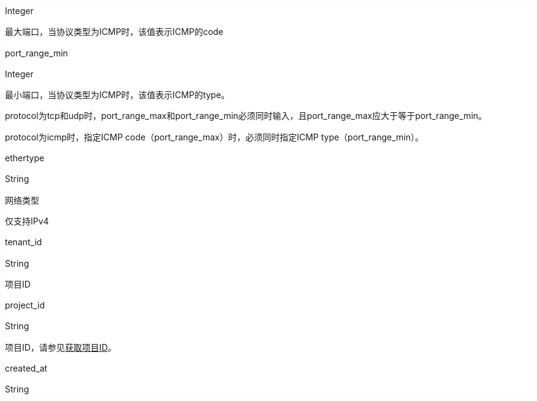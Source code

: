 <td class="cellrowborder" valign="top" width="23.330000000000002%" headers="mcps1.2.4.1.2 "><p id="p343603851607"><a name="p343603851607"></a><a name="p343603851607"></a>Integer</p>
</td>
<td class="cellrowborder" valign="top" width="50%" headers="mcps1.2.4.1.3 "><p id="p188144701607"><a name="p188144701607"></a><a name="p188144701607"></a>最大端口，当协议类型为ICMP时，该值表示ICMP的code</p>
</td>
</tr>
<tr id="row456604071607"><td class="cellrowborder" valign="top" width="26.669999999999998%" headers="mcps1.2.4.1.1 "><p id="p630384091607"><a name="p630384091607"></a><a name="p630384091607"></a>port_range_min</p>
</td>
<td class="cellrowborder" valign="top" width="23.330000000000002%" headers="mcps1.2.4.1.2 "><p id="p337362901607"><a name="p337362901607"></a><a name="p337362901607"></a>Integer</p>
</td>
<td class="cellrowborder" valign="top" width="50%" headers="mcps1.2.4.1.3 "><p id="p258562691607"><a name="p258562691607"></a><a name="p258562691607"></a>最小端口，当协议类型为ICMP时，该值表示ICMP的type。</p>
<p id="p5690808615417"><a name="p5690808615417"></a><a name="p5690808615417"></a>protocol为tcp和udp时，port_range_max和port_range_min必须同时输入，且port_range_max应大于等于port_range_min。</p>
<p id="p4241072615417"><a name="p4241072615417"></a><a name="p4241072615417"></a>protocol为icmp时，指定ICMP code（port_range_max）时，必须同时指定ICMP type（port_range_min）。</p>
</td>
</tr>
<tr id="row360773491607"><td class="cellrowborder" valign="top" width="26.669999999999998%" headers="mcps1.2.4.1.1 "><p id="p364292801607"><a name="p364292801607"></a><a name="p364292801607"></a>ethertype</p>
</td>
<td class="cellrowborder" valign="top" width="23.330000000000002%" headers="mcps1.2.4.1.2 "><p id="p339523071607"><a name="p339523071607"></a><a name="p339523071607"></a>String</p>
</td>
<td class="cellrowborder" valign="top" width="50%" headers="mcps1.2.4.1.3 "><p id="p34728681607"><a name="p34728681607"></a><a name="p34728681607"></a>网络类型</p>
<p id="p568898621607"><a name="p568898621607"></a><a name="p568898621607"></a>仅支持IPv4</p>
</td>
</tr>
<tr id="row532124261607"><td class="cellrowborder" valign="top" width="26.669999999999998%" headers="mcps1.2.4.1.1 "><p id="p593368391607"><a name="p593368391607"></a><a name="p593368391607"></a>tenant_id</p>
</td>
<td class="cellrowborder" valign="top" width="23.330000000000002%" headers="mcps1.2.4.1.2 "><p id="p130282191607"><a name="p130282191607"></a><a name="p130282191607"></a>String</p>
</td>
<td class="cellrowborder" valign="top" width="50%" headers="mcps1.2.4.1.3 "><p id="p10487112"><a name="p10487112"></a><a name="p10487112"></a>项目ID</p>
</td>
</tr>
<tr id="row11992111863317"><td class="cellrowborder" valign="top" width="26.669999999999998%" headers="mcps1.2.4.1.1 "><p id="p169261732143314"><a name="p169261732143314"></a><a name="p169261732143314"></a>project_id</p>
</td>
<td class="cellrowborder" valign="top" width="23.330000000000002%" headers="mcps1.2.4.1.2 "><p id="p69311132153317"><a name="p69311132153317"></a><a name="p69311132153317"></a>String</p>
</td>
<td class="cellrowborder" valign="top" width="50%" headers="mcps1.2.4.1.3 "><p id="p13646103310"><a name="p13646103310"></a><a name="p13646103310"></a>项目ID，请参见<a href="获取项目ID.md">获取项目ID</a>。</p>
</td>
</tr>
<tr id="row10903153923318"><td class="cellrowborder" valign="top" width="26.669999999999998%" headers="mcps1.2.4.1.1 "><p id="p6634195714335"><a name="p6634195714335"></a><a name="p6634195714335"></a>created_at</p>
</td>
<td class="cellrowborder" valign="top" width="23.330000000000002%" headers="mcps1.2.4.1.2 "><p id="p12638157153319"><a name="p12638157153319"></a><a name="p12638157153319"></a>String</p>
</td>